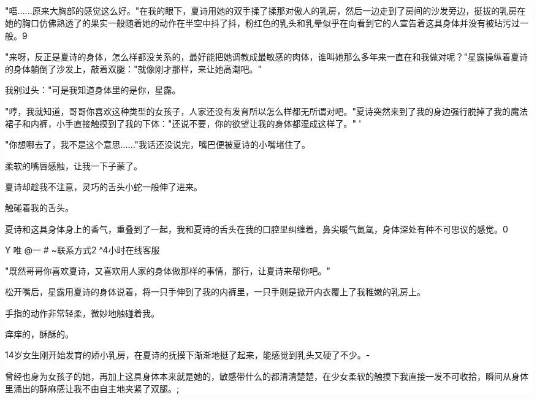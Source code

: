 

"唔......原来大胸部的感觉这么好。"在我的眼下，夏诗用她的双手揉了揉那对傲人的乳房，然后一边走到了房间的沙发旁边，挺拔的乳房在她的胸口仿佛熟透了的果实一般随着她的动作在半空中抖了抖，粉红色的乳头和乳晕似乎在向看到它的人宣告着这具身体并没有被玷污过一般。9



"来呀，反正是夏诗的身体，怎么样都没关系的，最好能把她调教成最敏感的肉体，谁叫她那么多年来一直在和我做对呢？"星露操纵着夏诗的身体躺倒了沙发上，敲着双腿："就像刚才那样，来让她高潮吧。"





我别过头："可是我知道身体里的是你，星露。



"哼，我就知道，哥哥你喜欢这种类型的女孩子，人家还没有发育所以怎么样都无所谓对吧。"夏诗突然来到了我的身边强行脱掉了我的魔法裙子和内裤，小手直接触摸到了我的下体："还说不要，你的欲望让我的身体都湿成这样了。" '





"你想哪去了，我不是这个意思......"我话还没说完，嘴巴便被夏诗的小嘴堵住了。



柔软的嘴唇感触，让我一下子蒙了。



夏诗却趁我不注意，灵巧的舌头小蛇一般伸了进来。





触碰着我的舌头。



夏诗和这具身体身上的香气，重叠到了一起，我和夏诗的舌头在我的口腔里纠缠着，鼻尖暖气氤氲，身体深处有种不可思议的感觉。0

Y 唯 @一 # ~联系方式2 ^4小时在线客服





"既然哥哥你喜欢夏诗，又喜欢用人家的身体做那样的事情，那行，让夏诗来帮你吧。"





松开嘴后，星露用夏诗的身体说着，将一只手伸到了我的内裤里，一只手则是掀开内衣覆上了我稚嫩的乳房上。



手指的动作非常轻柔，微妙地触碰着我。





痒痒的，酥酥的。



14岁女生刚开始发育的娇小乳房，在夏诗的抚摸下渐渐地挺了起来，能感觉到乳头又硬了不少。-





曾经也身为女孩子的她，再加上这具身体本来就是她的，敏感带什么的都清清楚楚，在少女柔软的触摸下我直接一发不可收拾，瞬间从身体里涌出的酥麻感让我不由自主地夹紧了双腿。;
